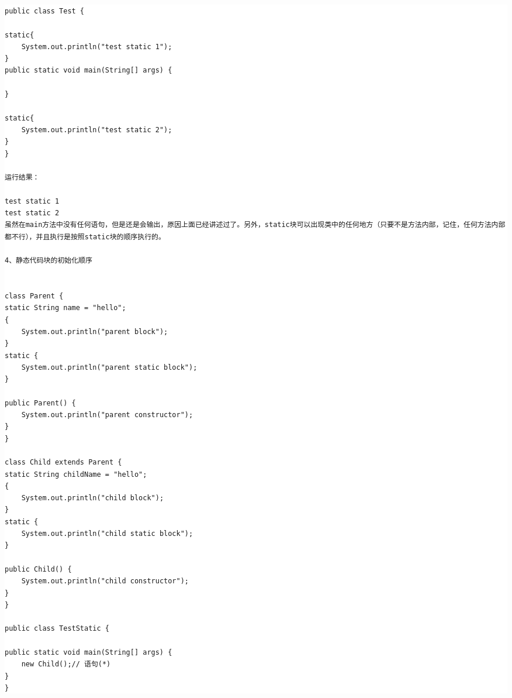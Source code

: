 
	public class Test {
     
    static{
        System.out.println("test static 1");
    }
    public static void main(String[] args) {
         
    }
     
    static{
        System.out.println("test static 2");
    }
	}

	运行结果：

	test static 1
	test static 2
    虽然在main方法中没有任何语句，但是还是会输出，原因上面已经讲述过了。另外，static块可以出现类中的任何地方（只要不是方法内部，记住，任何方法内部都不行），并且执行是按照static块的顺序执行的。

	4、静态代码块的初始化顺序

	
	class Parent {
    static String name = "hello";
    {
        System.out.println("parent block");
    }
    static {
        System.out.println("parent static block");
    }

    public Parent() {
        System.out.println("parent constructor");
    }
	}

	class Child extends Parent {
    static String childName = "hello";
    {
        System.out.println("child block");
    }
    static {
        System.out.println("child static block");
    }

    public Child() {
        System.out.println("child constructor");
    }
	}

	public class TestStatic {

    public static void main(String[] args) {
        new Child();// 语句(*)
    }
	}
